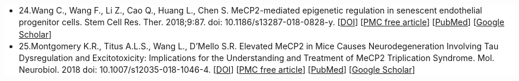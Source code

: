 * 24.Wang C., Wang F., Li Z., Cao Q., Huang L., Chen S. MeCP2-mediated epigenetic regulation in senescent endothelial progenitor cells. Stem Cell Res. Ther. 2018;9:87. doi: 10.1186/s13287-018-0828-y. [[DOI](https://doi.org/10.1186/s13287-018-0828-y)] [[PMC free article](/articles/PMC5883541/)] [[PubMed](https://pubmed.ncbi.nlm.nih.gov/29615114/)] [[Google Scholar](https://scholar.google.com/scholar_lookup?journal=Stem%20Cell%20Res.%20Ther.&title=MeCP2-mediated%20epigenetic%20regulation%20in%20senescent%20endothelial%20progenitor%20cells&author=C.%20Wang&author=F.%20Wang&author=Z.%20Li&author=Q.%20Cao&author=L.%20Huang&volume=9&publication_year=2018&pages=87&pmid=29615114&doi=10.1186/s13287-018-0828-y&)]
* 25.Montgomery K.R., Titus A.L.S., Wang L., D’Mello S.R. Elevated MeCP2 in Mice Causes Neurodegeneration Involving Tau Dysregulation and Excitotoxicity: Implications for the Understanding and Treatment of MeCP2 Triplication Syndrome. Mol. Neurobiol. 2018 doi: 10.1007/s12035-018-1046-4. [[DOI](https://doi.org/10.1007/s12035-018-1046-4)] [[PMC free article](/articles/PMC6477919/)] [[PubMed](https://pubmed.ncbi.nlm.nih.gov/29637441/)] [[Google Scholar](https://scholar.google.com/scholar_lookup?journal=Mol.%20Neurobiol.&title=Elevated%20MeCP2%20in%20Mice%20Causes%20Neurodegeneration%20Involving%20Tau%20Dysregulation%20and%20Excitotoxicity:%20Implications%20for%20the%20Understanding%20and%20Treatment%20of%20MeCP2%20Triplication%20Syndrome&author=K.R.%20Montgomery&author=A.L.S.%20Titus&author=L.%20Wang&author=S.R.%20D%E2%80%99Mello&publication_year=2018&pmid=29637441&doi=10.1007/s12035-018-1046-4&)]